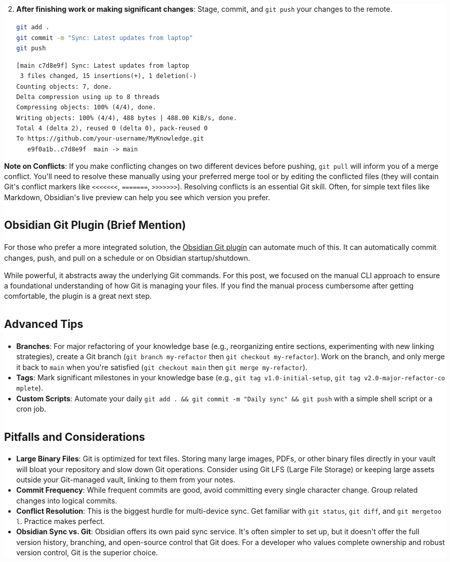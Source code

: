 2.  **After finishing work or making significant changes**: Stage, commit, and `git push` your changes to the remote.
    ```bash
    git add .
    git commit -m "Sync: Latest updates from laptop"
    git push
    ```
    ```output
    [main c7d8e9f] Sync: Latest updates from laptop
     3 files changed, 15 insertions(+), 1 deletion(-)
    Counting objects: 7, done.
    Delta compression using up to 8 threads
    Compressing objects: 100% (4/4), done.
    Writing objects: 100% (4/4), 488 bytes | 488.00 KiB/s, done.
    Total 4 (delta 2), reused 0 (delta 0), pack-reused 0
    To https://github.com/your-username/MyKnowledge.git
       e9f0a1b..c7d8e9f  main -> main
    ```

**Note on Conflicts**: If you make conflicting changes on two different devices before pushing, `git pull` will inform you of a merge conflict. You'll need to resolve these manually using your preferred merge tool or by editing the conflicted files (they will contain Git's conflict markers like `<<<<<<<`, `=======`, `>>>>>>>`). Resolving conflicts is an essential Git skill. Often, for simple text files like Markdown, Obsidian's live preview can help you see which version you prefer.

## Obsidian Git Plugin (Brief Mention)

For those who prefer a more integrated solution, the [Obsidian Git plugin](https://github.com/denolehov/obsidian-git) can automate much of this. It can automatically commit changes, push, and pull on a schedule or on Obsidian startup/shutdown.

While powerful, it abstracts away the underlying Git commands. For this post, we focused on the manual CLI approach to ensure a foundational understanding of how Git is managing your files. If you find the manual process cumbersome after getting comfortable, the plugin is a great next step.

## Advanced Tips

*   **Branches**: For major refactoring of your knowledge base (e.g., reorganizing entire sections, experimenting with new linking strategies), create a Git branch (`git branch my-refactor` then `git checkout my-refactor`). Work on the branch, and only merge it back to `main` when you're satisfied (`git checkout main` then `git merge my-refactor`).
*   **Tags**: Mark significant milestones in your knowledge base (e.g., `git tag v1.0-initial-setup`, `git tag v2.0-major-refactor-complete`).
*   **Custom Scripts**: Automate your daily `git add . && git commit -m "Daily sync" && git push` with a simple shell script or a cron job.

## Pitfalls and Considerations

*   **Large Binary Files**: Git is optimized for text files. Storing many large images, PDFs, or other binary files directly in your vault will bloat your repository and slow down Git operations. Consider using Git LFS (Large File Storage) or keeping large assets outside your Git-managed vault, linking to them from your notes.
*   **Commit Frequency**: While frequent commits are good, avoid committing every single character change. Group related changes into logical commits.
*   **Conflict Resolution**: This is the biggest hurdle for multi-device sync. Get familiar with `git status`, `git diff`, and `git mergetool`. Practice makes perfect.
*   **Obsidian Sync vs. Git**: Obsidian offers its own paid sync service. It's often simpler to set up, but it doesn't offer the full version history, branching, and open-source control that Git does. For a developer who values complete ownership and robust version control, Git is the superior choice.
